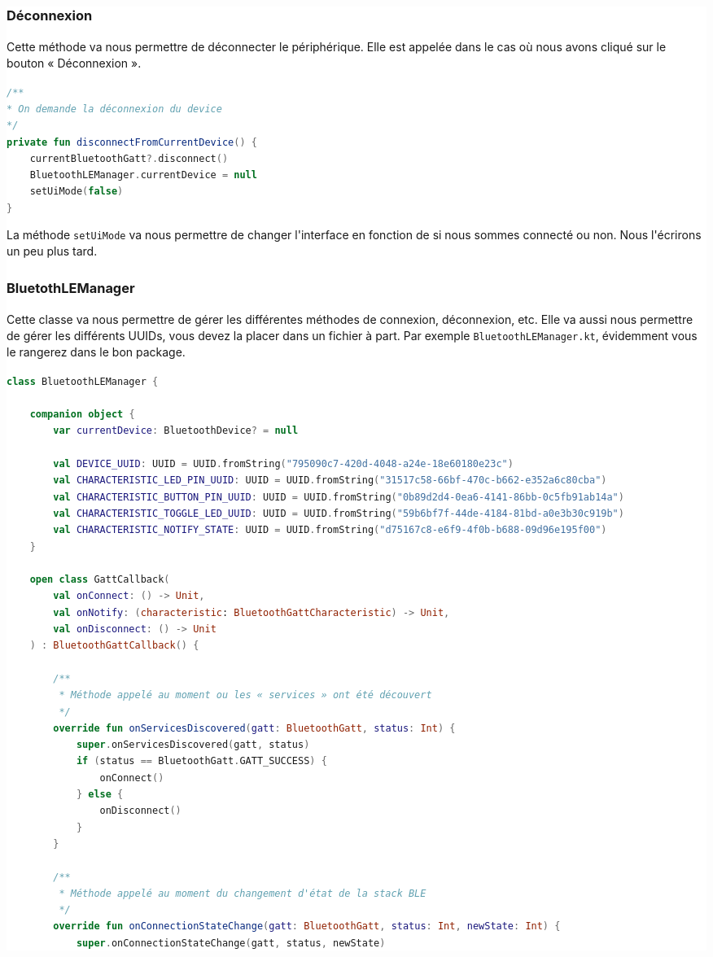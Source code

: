 ### Déconnexion

Cette méthode va nous permettre de déconnecter le périphérique. Elle est appelée dans le cas où nous avons cliqué sur le bouton « Déconnexion ».

```kotlin
/**
* On demande la déconnexion du device
*/
private fun disconnectFromCurrentDevice() {
    currentBluetoothGatt?.disconnect()
    BluetoothLEManager.currentDevice = null
    setUiMode(false)
}
```

La méthode `setUiMode` va nous permettre de changer l'interface en fonction de si nous sommes connecté ou non. Nous l'écrirons un peu plus tard.

### BluetothLEManager

Cette classe va nous permettre de gérer les différentes méthodes de connexion, déconnexion, etc. Elle va aussi nous permettre de gérer les différents UUIDs, vous devez la placer dans un fichier à part. Par exemple `BluetoothLEManager.kt`, évidemment vous le rangerez dans le bon package.

```kotlin
class BluetoothLEManager {

    companion object {
        var currentDevice: BluetoothDevice? = null

        val DEVICE_UUID: UUID = UUID.fromString("795090c7-420d-4048-a24e-18e60180e23c")
        val CHARACTERISTIC_LED_PIN_UUID: UUID = UUID.fromString("31517c58-66bf-470c-b662-e352a6c80cba")
        val CHARACTERISTIC_BUTTON_PIN_UUID: UUID = UUID.fromString("0b89d2d4-0ea6-4141-86bb-0c5fb91ab14a")
        val CHARACTERISTIC_TOGGLE_LED_UUID: UUID = UUID.fromString("59b6bf7f-44de-4184-81bd-a0e3b30c919b")
        val CHARACTERISTIC_NOTIFY_STATE: UUID = UUID.fromString("d75167c8-e6f9-4f0b-b688-09d96e195f00")
    }

    open class GattCallback(
        val onConnect: () -> Unit,
        val onNotify: (characteristic: BluetoothGattCharacteristic) -> Unit,
        val onDisconnect: () -> Unit
    ) : BluetoothGattCallback() {

        /**
         * Méthode appelé au moment ou les « services » ont été découvert
         */
        override fun onServicesDiscovered(gatt: BluetoothGatt, status: Int) {
            super.onServicesDiscovered(gatt, status)
            if (status == BluetoothGatt.GATT_SUCCESS) {
                onConnect()
            } else {
                onDisconnect()
            }
        }

        /**
         * Méthode appelé au moment du changement d'état de la stack BLE
         */
        override fun onConnectionStateChange(gatt: BluetoothGatt, status: Int, newState: Int) {
            super.onConnectionStateChange(gatt, status, newState)
```